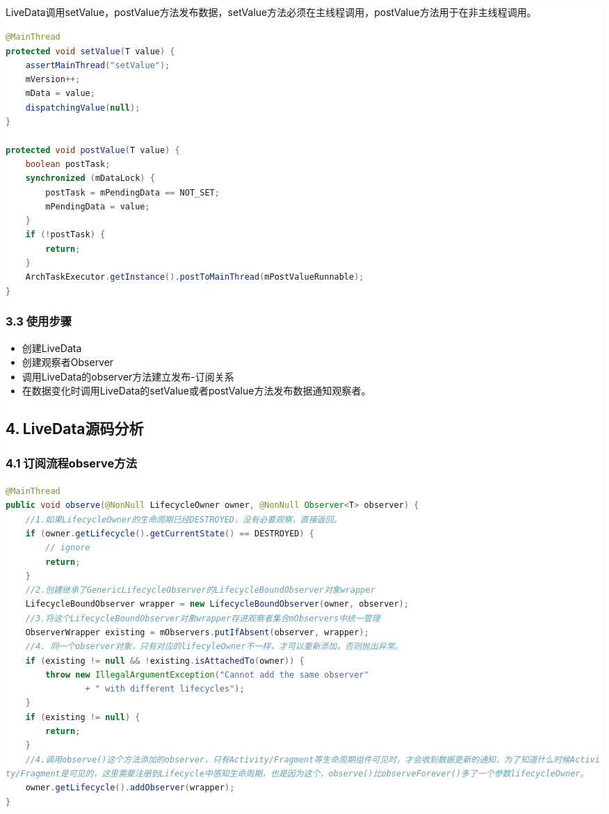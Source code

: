 LiveData调用setValue，postValue方法发布数据，setValue方法必须在主线程调用，postValue方法用于在非主线程调用。

```java
@MainThread    
protected void setValue(T value) {    
    assertMainThread("setValue");    
    mVersion++;    
    mData = value;    
    dispatchingValue(null);    
}

protected void postValue(T value) {
    boolean postTask;
    synchronized (mDataLock) {
        postTask = mPendingData == NOT_SET;
        mPendingData = value;
    }
    if (!postTask) {
        return;
    }
    ArchTaskExecutor.getInstance().postToMainThread(mPostValueRunnable);
}
```

### 3.3 使用步骤

- 创建LiveData
- 创建观察者Observer
- 调用LiveData的observer方法建立发布-订阅关系
- 在数据变化时调用LiveData的setValue或者postValue方法发布数据通知观察者。

## 4. LiveData源码分析

### 4.1 订阅流程observe方法

```java
@MainThread
public void observe(@NonNull LifecycleOwner owner, @NonNull Observer<T> observer) {
    //1.如果LifecycleOwner的生命周期已经DESTROYED，没有必要观察，直接返回。
    if (owner.getLifecycle().getCurrentState() == DESTROYED) {
        // ignore
        return;
    }
    //2.创建继承了GenericLifecycleObserver的LifecycleBoundObserver对象wrapper
    LifecycleBoundObserver wrapper = new LifecycleBoundObserver(owner, observer);
    //3.将这个LifecycleBoundObserver对象wrapper存进观察者集合mObservers中统一管理
    ObserverWrapper existing = mObservers.putIfAbsent(observer, wrapper);
    //4. 同一个observer对象，只有对应的lifecyleOwner不一样，才可以重新添加，否则抛出异常。
    if (existing != null && !existing.isAttachedTo(owner)) {
        throw new IllegalArgumentException("Cannot add the same observer"
                + " with different lifecycles");
    }
    if (existing != null) {
        return;
    }
    //4.调用observe()这个方法添加的observer，只有Activity/Fragment等生命周期组件可见时，才会收到数据更新的通知，为了知道什么时候Activity/Fragment是可见的，这里需要注册到Lifecycle中感知生命周期，也是因为这个，observe()比observeForever()多了一个参数lifecycleOwner。
    owner.getLifecycle().addObserver(wrapper);
}
```
